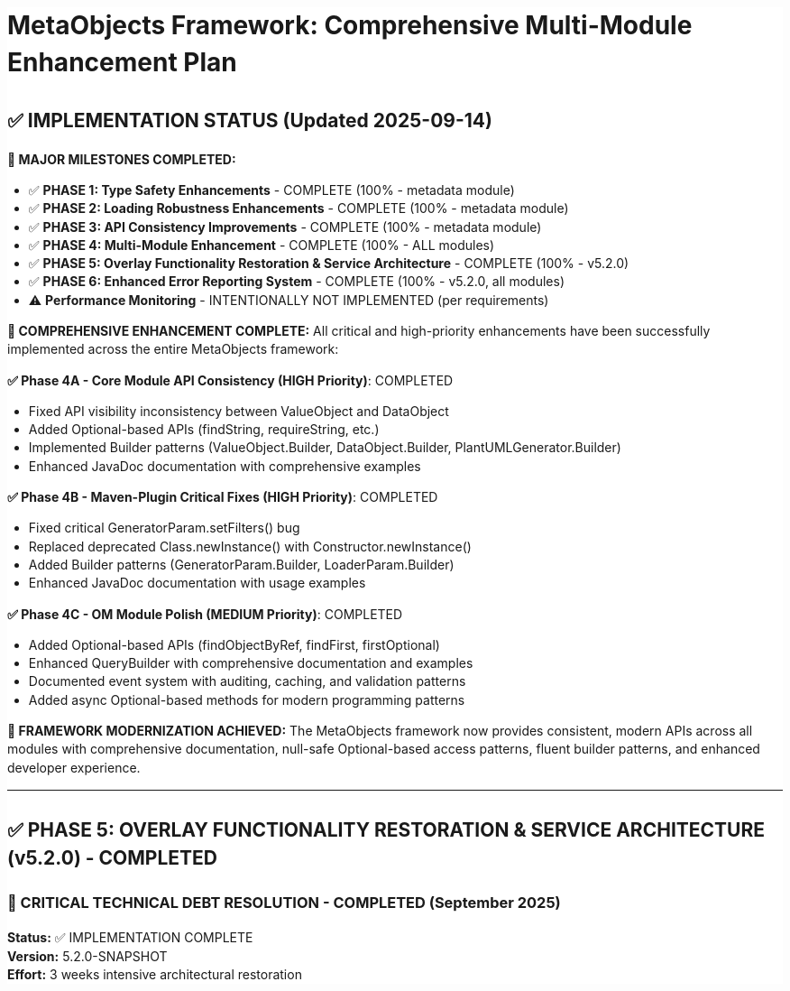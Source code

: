# MetaObjects Framework: Comprehensive Multi-Module Enhancement Plan

## ✅ IMPLEMENTATION STATUS (Updated 2025-09-14)

**🎉 MAJOR MILESTONES COMPLETED:**
- ✅ **PHASE 1: Type Safety Enhancements** - COMPLETE (100% - metadata module)
- ✅ **PHASE 2: Loading Robustness Enhancements** - COMPLETE (100% - metadata module)
- ✅ **PHASE 3: API Consistency Improvements** - COMPLETE (100% - metadata module)
- ✅ **PHASE 4: Multi-Module Enhancement** - COMPLETE (100% - ALL modules)
- ✅ **PHASE 5: Overlay Functionality Restoration & Service Architecture** - COMPLETE (100% - v5.2.0)
- ✅ **PHASE 6: Enhanced Error Reporting System** - COMPLETE (100% - v5.2.0, all modules)
- ⚠️ **Performance Monitoring** - INTENTIONALLY NOT IMPLEMENTED (per requirements)

**🎯 COMPREHENSIVE ENHANCEMENT COMPLETE:** All critical and high-priority enhancements have been successfully implemented across the entire MetaObjects framework:

**✅ Phase 4A - Core Module API Consistency (HIGH Priority)**: COMPLETED
- Fixed API visibility inconsistency between ValueObject and DataObject
- Added Optional-based APIs (findString, requireString, etc.)
- Implemented Builder patterns (ValueObject.Builder, DataObject.Builder, PlantUMLGenerator.Builder)
- Enhanced JavaDoc documentation with comprehensive examples

**✅ Phase 4B - Maven-Plugin Critical Fixes (HIGH Priority)**: COMPLETED
- Fixed critical GeneratorParam.setFilters() bug
- Replaced deprecated Class.newInstance() with Constructor.newInstance()
- Added Builder patterns (GeneratorParam.Builder, LoaderParam.Builder)
- Enhanced JavaDoc documentation with usage examples

**✅ Phase 4C - OM Module Polish (MEDIUM Priority)**: COMPLETED
- Added Optional-based APIs (findObjectByRef, findFirst, firstOptional)
- Enhanced QueryBuilder with comprehensive documentation and examples
- Documented event system with auditing, caching, and validation patterns
- Added async Optional-based methods for modern programming patterns

**🚀 FRAMEWORK MODERNIZATION ACHIEVED:** The MetaObjects framework now provides consistent, modern APIs across all modules with comprehensive documentation, null-safe Optional-based access patterns, fluent builder patterns, and enhanced developer experience.

---

## ✅ PHASE 5: OVERLAY FUNCTIONALITY RESTORATION & SERVICE ARCHITECTURE (v5.2.0) - COMPLETED

### 🚨 CRITICAL TECHNICAL DEBT RESOLUTION - COMPLETED (September 2025)

**Status:** ✅ IMPLEMENTATION COMPLETE  
**Version:** 5.2.0-SNAPSHOT  
**Effort:** 3 weeks intensive architectural restoration  

